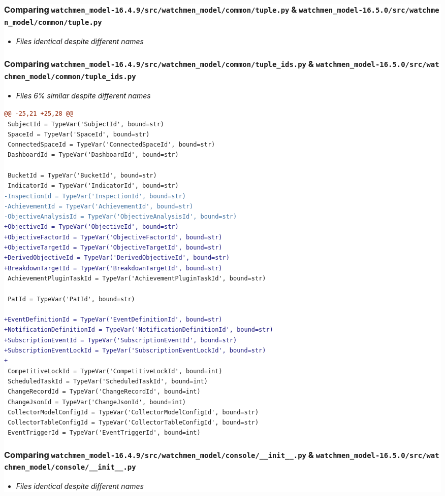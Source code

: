 ### Comparing `watchmen_model-16.4.9/src/watchmen_model/common/tuple.py` & `watchmen_model-16.5.0/src/watchmen_model/common/tuple.py`

 * *Files identical despite different names*

### Comparing `watchmen_model-16.4.9/src/watchmen_model/common/tuple_ids.py` & `watchmen_model-16.5.0/src/watchmen_model/common/tuple_ids.py`

 * *Files 6% similar despite different names*

```diff
@@ -25,21 +25,28 @@
 SubjectId = TypeVar('SubjectId', bound=str)
 SpaceId = TypeVar('SpaceId', bound=str)
 ConnectedSpaceId = TypeVar('ConnectedSpaceId', bound=str)
 DashboardId = TypeVar('DashboardId', bound=str)
 
 BucketId = TypeVar('BucketId', bound=str)
 IndicatorId = TypeVar('IndicatorId', bound=str)
-InspectionId = TypeVar('InspectionId', bound=str)
-AchievementId = TypeVar('AchievementId', bound=str)
-ObjectiveAnalysisId = TypeVar('ObjectiveAnalysisId', bound=str)
+ObjectiveId = TypeVar('ObjectiveId', bound=str)
+ObjectiveFactorId = TypeVar('ObjectiveFactorId', bound=str)
+ObjectiveTargetId = TypeVar('ObjectiveTargetId', bound=str)
+DerivedObjectiveId = TypeVar('DerivedObjectiveId', bound=str)
+BreakdownTargetId = TypeVar('BreakdownTargetId', bound=str)
 AchievementPluginTaskId = TypeVar('AchievementPluginTaskId', bound=str)
 
 PatId = TypeVar('PatId', bound=str)
 
+EventDefinitionId = TypeVar('EventDefinitionId', bound=str)
+NotificationDefinitionId = TypeVar('NotificationDefinitionId', bound=str)
+SubscriptionEventId = TypeVar('SubscriptionEventId', bound=str)
+SubscriptionEventLockId = TypeVar('SubscriptionEventLockId', bound=str)
+
 CompetitiveLockId = TypeVar('CompetitiveLockId', bound=int)
 ScheduledTaskId = TypeVar('ScheduledTaskId', bound=int)
 ChangeRecordId = TypeVar('ChangeRecordId', bound=int)
 ChangeJsonId = TypeVar('ChangeJsonId', bound=int)
 CollectorModelConfigId = TypeVar('CollectorModelConfigId', bound=str)
 CollectorTableConfigId = TypeVar('CollectorTableConfigId', bound=str)
 EventTriggerId = TypeVar('EventTriggerId', bound=int)
```

### Comparing `watchmen_model-16.4.9/src/watchmen_model/console/__init__.py` & `watchmen_model-16.5.0/src/watchmen_model/console/__init__.py`

 * *Files identical despite different names*
